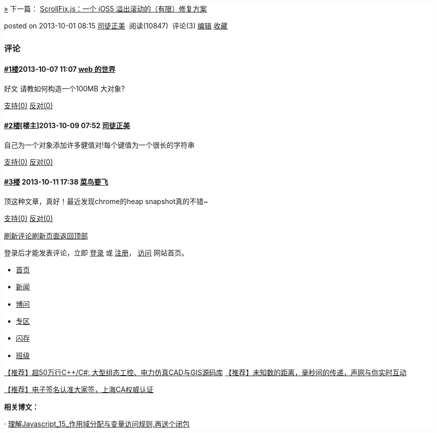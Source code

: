  [»](https://www.cnblogs.com/rubylouvre/p/3348250.html) 下一篇： [ScrollFix.js：一个 iOS5 溢出滚动的（有限）修复方案](https://www.cnblogs.com/rubylouvre/p/3348250.html)

posted on 2013-10-01 08:15 [司徒正美](https://www.cnblogs.com/rubylouvre/)  阅读(10847)  评论(3) [编辑](https://i.cnblogs.com/EditPosts.aspx?postid=3345294) [收藏](js闭包测试%20-%20司徒正美%20-%20博客园.md#)

### 评论

#### [#1楼](https://www.cnblogs.com/rubylouvre/p/3345294.html#2787288)2013-10-07 11:07 [web 的世界](https://www.cnblogs.com/jamesldj/)

好文
请教如何构造一个100MB 大对象?

   [支持(0)](js闭包测试%20-%20司徒正美%20-%20博客园.md#)  [反对(0)](js闭包测试%20-%20司徒正美%20-%20博客园.md#)

#### [#2楼](https://www.cnblogs.com/rubylouvre/p/3345294.html#2788586)[楼主]2013-10-09 07:52 [司徒正美](https://www.cnblogs.com/rubylouvre/)

自己为一个对象添加许多健值对!每个键值为一个很长的字符串

   [支持(0)](js闭包测试%20-%20司徒正美%20-%20博客园.md#)  [反对(0)](js闭包测试%20-%20司徒正美%20-%20博客园.md#)

#### [#3楼](https://www.cnblogs.com/rubylouvre/p/3345294.html#2790867) 2013-10-11 17:38 [菜鸟要飞](https://www.cnblogs.com/cherryGuo/)

顶这种文章，真好！最近发现chrome的heap snapshot真的不错~

   [支持(0)](js闭包测试%20-%20司徒正美%20-%20博客园.md#)  [反对(0)](js闭包测试%20-%20司徒正美%20-%20博客园.md#)

[刷新评论](js闭包测试%20-%20司徒正美%20-%20博客园.md#)[刷新页面](https://www.cnblogs.com/rubylouvre/p/3345294.html#)[返回顶部](https://www.cnblogs.com/rubylouvre/p/3345294.html#top)

登录后才能发表评论，立即 [登录](js闭包测试%20-%20司徒正美%20-%20博客园.md#) 或 [注册](js闭包测试%20-%20司徒正美%20-%20博客园.md#)， [访问](https://www.cnblogs.com/) 网站首页。

- [首页](https://www.cnblogs.com/)

- [新闻](https://news.cnblogs.com/)

- [博问](https://q.cnblogs.com/)

- [专区](https://brands.cnblogs.com/)

- [闪存](https://ing.cnblogs.com/)

- [班级](https://edu.cnblogs.com/)

[【推荐】超50万行C++/C#: 大型组态工控、电力仿真CAD与GIS源码库](http://www.softbam.com/index.htm)
[【推荐】未知数的距离，毫秒间的传递，声网与你实时互动](https://brands.cnblogs.com/agora)

[【推荐】电子签名认准大家签，上海CA权威认证](https://www.sheca.com/assets/wwx/page3.html?site=bokeyuan)

**相关博文：**

· [理解Javascript_15_作用域分配与变量访问规则,再送个闭包](https://www.cnblogs.com/fool/archive/2010/10/19/1855265.html)
